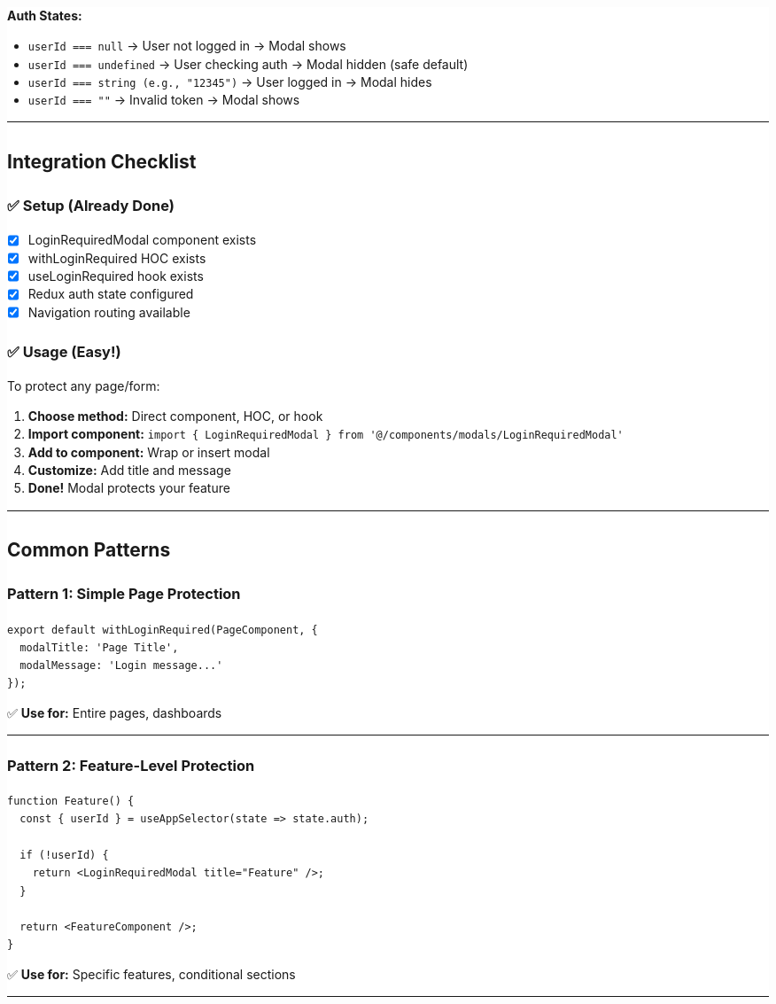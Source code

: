 **Auth States:**
- `userId === null` → User not logged in → Modal shows
- `userId === undefined` → User checking auth → Modal hidden (safe default)
- `userId === string (e.g., "12345")` → User logged in → Modal hides
- `userId === ""` → Invalid token → Modal shows

---

## Integration Checklist

### ✅ Setup (Already Done)
- [x] LoginRequiredModal component exists
- [x] withLoginRequired HOC exists
- [x] useLoginRequired hook exists
- [x] Redux auth state configured
- [x] Navigation routing available

### ✅ Usage (Easy!)
To protect any page/form:
1. **Choose method:** Direct component, HOC, or hook
2. **Import component:** `import { LoginRequiredModal } from '@/components/modals/LoginRequiredModal'`
3. **Add to component:** Wrap or insert modal
4. **Customize:** Add title and message
5. **Done!** Modal protects your feature

---

## Common Patterns

### Pattern 1: Simple Page Protection
```tsx
export default withLoginRequired(PageComponent, {
  modalTitle: 'Page Title',
  modalMessage: 'Login message...'
});
```
✅ **Use for:** Entire pages, dashboards

---

### Pattern 2: Feature-Level Protection
```tsx
function Feature() {
  const { userId } = useAppSelector(state => state.auth);
  
  if (!userId) {
    return <LoginRequiredModal title="Feature" />;
  }
  
  return <FeatureComponent />;
}
```
✅ **Use for:** Specific features, conditional sections

---